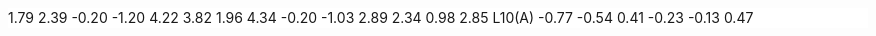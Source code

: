 <td style="text-align:right;">
1.79
</td>
<td style="text-align:right;">
2.39
</td>
<td style="text-align:right;">
-0.20
</td>
<td style="text-align:right;">
-1.20
</td>
<td style="text-align:right;">
4.22
</td>
<td style="text-align:right;">
3.82
</td>
<td style="text-align:right;">
1.96
</td>
<td style="text-align:right;">
4.34
</td>
<td style="text-align:right;">
-0.20
</td>
<td style="text-align:right;">
-1.03
</td>
<td style="text-align:right;">
2.89
</td>
<td style="text-align:right;">
2.34
</td>
<td style="text-align:right;">
0.98
</td>
<td style="text-align:right;">
2.85
</td>
</tr>
<tr>
<td style="text-align:left;">
L10(A)
</td>
<td style="text-align:right;">
-0.77
</td>
<td style="text-align:right;">
-0.54
</td>
<td style="text-align:right;">
0.41
</td>
<td style="text-align:right;">
-0.23
</td>
<td style="text-align:right;">
-0.13
</td>
<td style="text-align:right;">
0.47